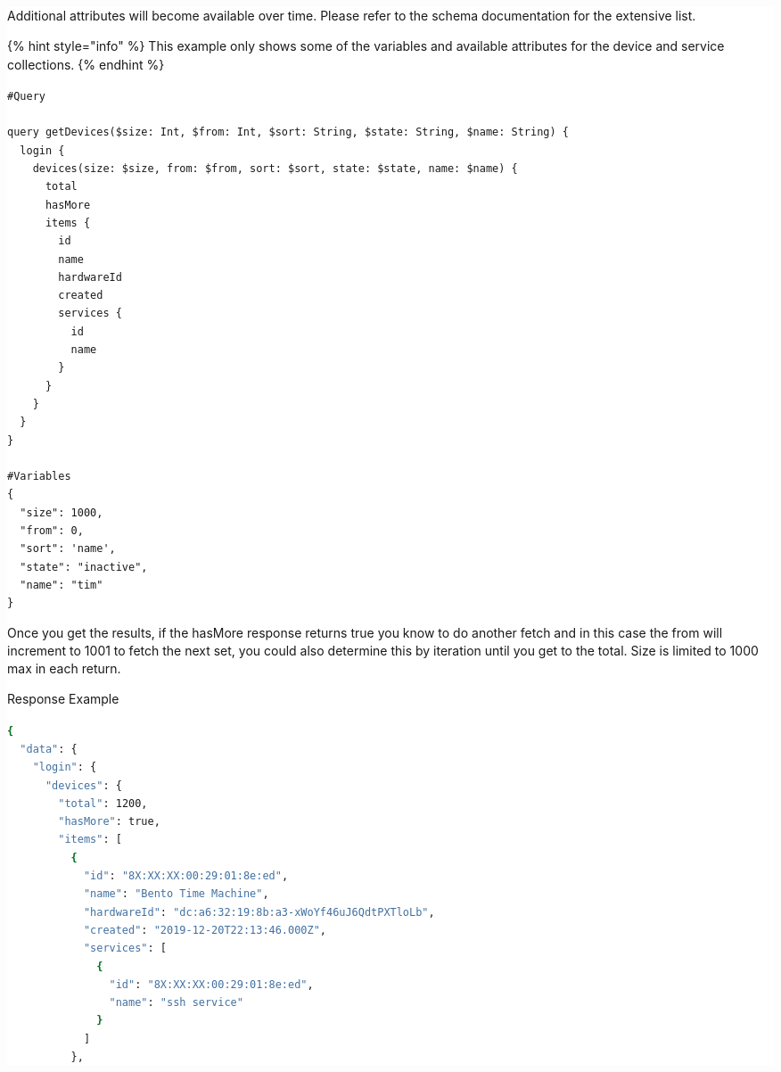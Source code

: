 Additional attributes will become available over time. Please refer to the schema documentation for the extensive list.

{% hint style="info" %}
This example only shows some of the variables and available attributes for the device and service collections.
{% endhint %}

```
#Query

query getDevices($size: Int, $from: Int, $sort: String, $state: String, $name: String) {
  login {
    devices(size: $size, from: $from, sort: $sort, state: $state, name: $name) {
      total
      hasMore
      items {
        id
        name
        hardwareId
        created
        services {
          id
          name
        }
      }
    }
  }
}

#Variables
{
  "size": 1000,
  "from": 0,
  "sort": 'name',
  "state": "inactive",
  "name": "tim"
}
```

Once you get the results, if the hasMore response returns true you know to do another fetch and in this case the from will increment to 1001 to fetch the next set, you could also determine this by iteration until you get to the total. Size is limited to 1000 max in each return.

Response Example

```bash
{
  "data": {
    "login": {
      "devices": {
        "total": 1200,
        "hasMore": true,
        "items": [
          {
            "id": "8X:XX:XX:00:29:01:8e:ed",
            "name": "Bento Time Machine",
            "hardwareId": "dc:a6:32:19:8b:a3-xWoYf46uJ6QdtPXTloLb",
            "created": "2019-12-20T22:13:46.000Z",
            "services": [
              {
                "id": "8X:XX:XX:00:29:01:8e:ed",
                "name": "ssh service"
              }
            ]
          },
```